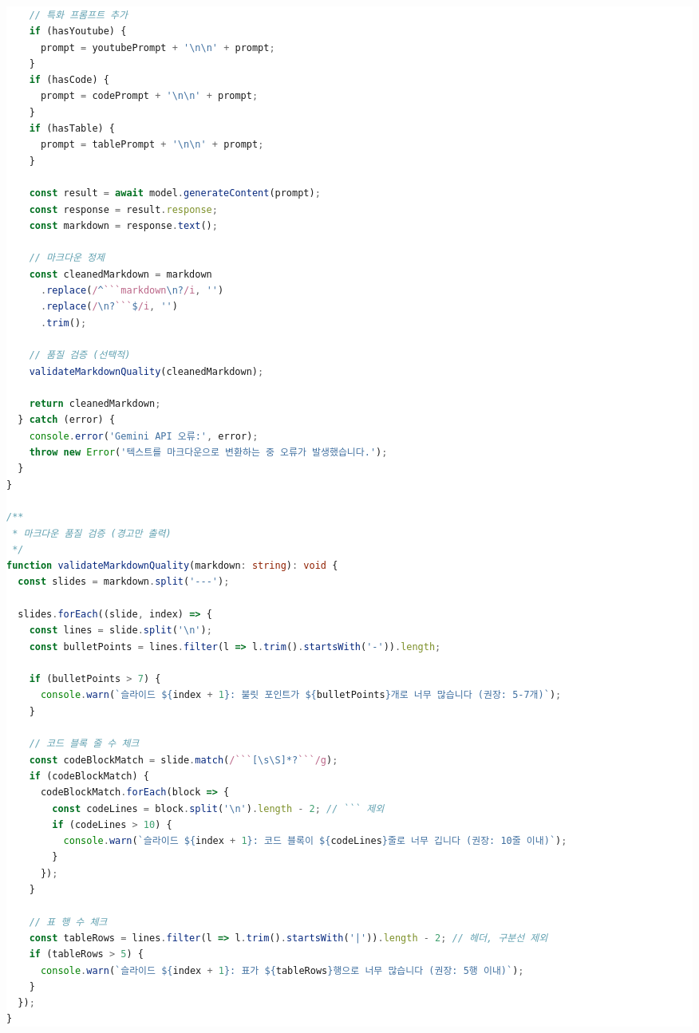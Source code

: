```typescript
    // 특화 프롬프트 추가
    if (hasYoutube) {
      prompt = youtubePrompt + '\n\n' + prompt;
    }
    if (hasCode) {
      prompt = codePrompt + '\n\n' + prompt;
    }
    if (hasTable) {
      prompt = tablePrompt + '\n\n' + prompt;
    }

    const result = await model.generateContent(prompt);
    const response = result.response;
    const markdown = response.text();

    // 마크다운 정제
    const cleanedMarkdown = markdown
      .replace(/^```markdown\n?/i, '')
      .replace(/\n?```$/i, '')
      .trim();

    // 품질 검증 (선택적)
    validateMarkdownQuality(cleanedMarkdown);

    return cleanedMarkdown;
  } catch (error) {
    console.error('Gemini API 오류:', error);
    throw new Error('텍스트를 마크다운으로 변환하는 중 오류가 발생했습니다.');
  }
}

/**
 * 마크다운 품질 검증 (경고만 출력)
 */
function validateMarkdownQuality(markdown: string): void {
  const slides = markdown.split('---');

  slides.forEach((slide, index) => {
    const lines = slide.split('\n');
    const bulletPoints = lines.filter(l => l.trim().startsWith('-')).length;

    if (bulletPoints > 7) {
      console.warn(`슬라이드 ${index + 1}: 불릿 포인트가 ${bulletPoints}개로 너무 많습니다 (권장: 5-7개)`);
    }

    // 코드 블록 줄 수 체크
    const codeBlockMatch = slide.match(/```[\s\S]*?```/g);
    if (codeBlockMatch) {
      codeBlockMatch.forEach(block => {
        const codeLines = block.split('\n').length - 2; // ``` 제외
        if (codeLines > 10) {
          console.warn(`슬라이드 ${index + 1}: 코드 블록이 ${codeLines}줄로 너무 깁니다 (권장: 10줄 이내)`);
        }
      });
    }

    // 표 행 수 체크
    const tableRows = lines.filter(l => l.trim().startsWith('|')).length - 2; // 헤더, 구분선 제외
    if (tableRows > 5) {
      console.warn(`슬라이드 ${index + 1}: 표가 ${tableRows}행으로 너무 많습니다 (권장: 5행 이내)`);
    }
  });
}
```